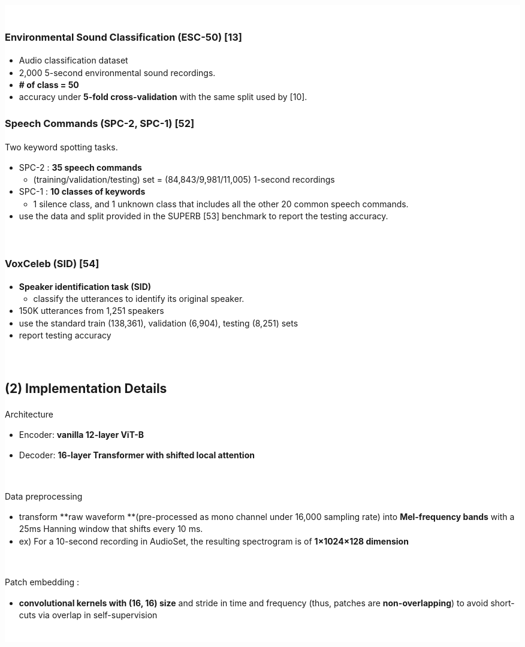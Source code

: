 <br>

### Environmental Sound Classification (ESC-50) [13] 

- Audio classification dataset 
- 2,000 5-second environmental sound recordings. 
- **\# of class = 50**
- accuracy under **5-fold cross-validation** with the same split used by [10]. 



### Speech Commands (SPC-2, SPC-1) [52] 

Two keyword spotting tasks. 

- SPC-2 : **35 speech commands** 
  - (training/validation/testing) set = (84,843/9,981/11,005) 1-second recordings
- SPC-1 : **10 classes of keywords**
  - 1 silence class, and 1 unknown class that includes all the other 20 common speech commands. 
- use the data and split provided in the SUPERB [53] benchmark to report the testing accuracy. 

<br>

### VoxCeleb (SID) [54] 

- **Speaker identification task (SID)**
  - classify the utterances to identify its original speaker. 
- 150K utterances from 1,251 speakers
- use the standard train (138,361), validation (6,904), testing (8,251) sets 
- report testing accuracy

<br>

## (2) Implementation Details

Architecture

- Encoder: **vanilla 12-layer ViT-B**

- Decoder: **16-layer Transformer with shifted local attention**

<br>

Data preprocessing

- transform **raw waveform **(pre-processed as mono channel under 16,000 sampling rate) into  **Mel-frequency bands** with a 25ms Hanning window that shifts every 10 ms. 
- ex) For a 10-second recording in AudioSet, the resulting spectrogram is of **1×1024×128 dimension**

<br>

Patch embedding : 

- **convolutional kernels with (16, 16) size** and stride in time and frequency (thus, patches are **non-overlapping**) to avoid short-cuts via overlap in self-supervision

<br>
